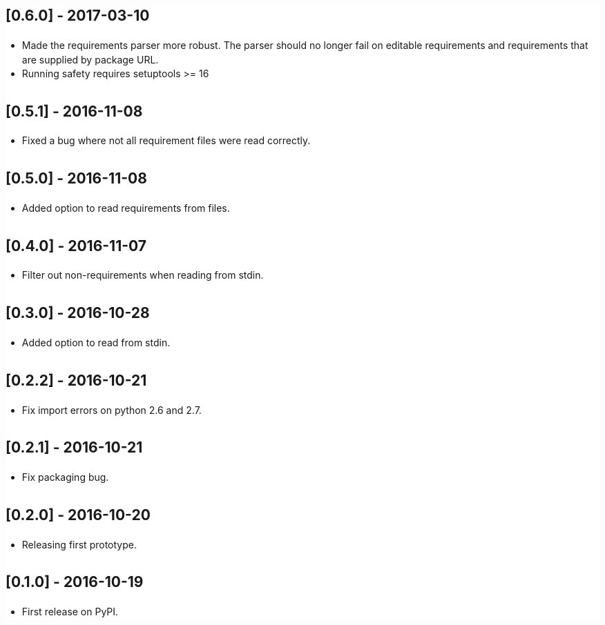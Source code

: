 
## [0.6.0] - 2017-03-10
- Made the requirements parser more robust. The parser should no longer fail on editable requirements
  and requirements that are supplied by package URL.
- Running safety requires setuptools >= 16

## [0.5.1] - 2016-11-08
- Fixed a bug where not all requirement files were read correctly.

## [0.5.0] - 2016-11-08
- Added option to read requirements from files.

## [0.4.0] - 2016-11-07
- Filter out non-requirements when reading from stdin.

## [0.3.0] - 2016-10-28
- Added option to read from stdin.

## [0.2.2] - 2016-10-21
- Fix import errors on python 2.6 and 2.7.

## [0.2.1] - 2016-10-21
- Fix packaging bug.

## [0.2.0] - 2016-10-20
- Releasing first prototype.

## [0.1.0] - 2016-10-19
- First release on PyPI.
